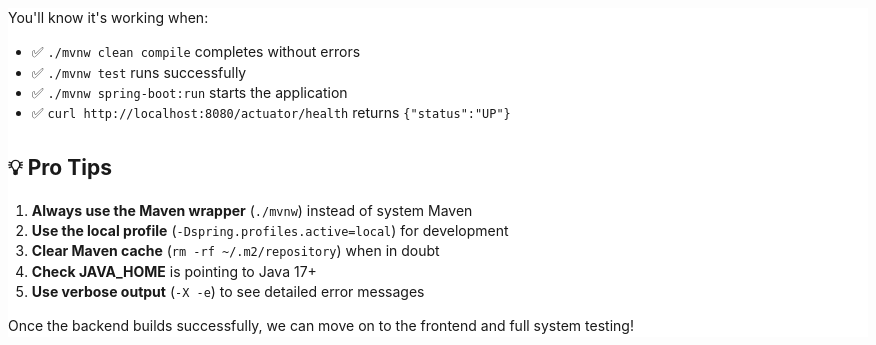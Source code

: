 You'll know it's working when:
- ✅ `./mvnw clean compile` completes without errors
- ✅ `./mvnw test` runs successfully
- ✅ `./mvnw spring-boot:run` starts the application
- ✅ `curl http://localhost:8080/actuator/health` returns `{"status":"UP"}`

## 💡 **Pro Tips**

1. **Always use the Maven wrapper** (`./mvnw`) instead of system Maven
2. **Use the local profile** (`-Dspring.profiles.active=local`) for development
3. **Clear Maven cache** (`rm -rf ~/.m2/repository`) when in doubt
4. **Check JAVA_HOME** is pointing to Java 17+
5. **Use verbose output** (`-X -e`) to see detailed error messages

Once the backend builds successfully, we can move on to the frontend and full system testing!
